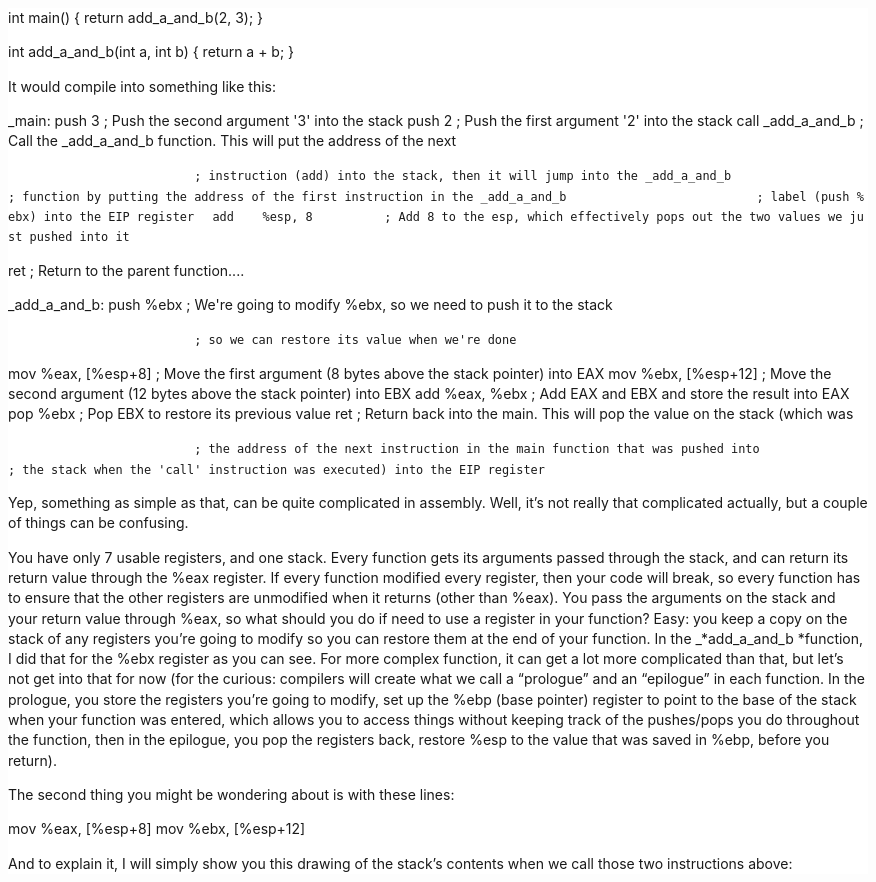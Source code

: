 int main() {    return add\_a\_and\_b(2, 3); }

int add\_a\_and\_b(int a, int b) {    return a + b; }

It would compile into something like this:

\_main:    push   3 ; Push the second argument '3' into the stack    push   2 ; Push the first argument '2' into the stack    call   \_add\_a\_and\_b ; Call the \_add\_a\_and\_b function. This will put the address of the next

`                          ; instruction (add) into the stack, then it will jump into the _add_a_and_b`
`                          ; function by putting the address of the first instruction in the _add_a_and_b`
`                          ; label (push %ebx) into the EIP register`
`  add    %esp, 8          ; Add 8 to the esp, which effectively pops out the two values we just pushed into it`

   ret ; Return to the parent function....

\_add\_a\_and\_b:    push   %ebx ; We're going to modify %ebx, so we need to push it to the stack

`                          ; so we can restore its value when we're done`

   mov %eax, \[%esp+8\] ; Move the first argument (8 bytes above the stack pointer) into EAX    mov %ebx, \[%esp+12\] ; Move the second argument (12 bytes above the stack pointer) into EBX    add %eax, %ebx ; Add EAX and EBX and store the result into EAX    pop %ebx ; Pop EBX to restore its previous value    ret ; Return back into the main. This will pop the value on the stack (which was

`                          ; the address of the next instruction in the main function that was pushed into`
`                          ; the stack when the 'call' instruction was executed) into the EIP register`

Yep, something as simple as that, can be quite complicated in assembly. Well, it’s not really that complicated actually, but a couple of things can be confusing.

You have only 7 usable registers, and one stack. Every function gets its arguments passed through the stack, and can return its return value through the %eax register. If every function modified every register, then your code will break, so every function has to ensure that the other registers are unmodified when it returns (other than %eax). You pass the arguments on the stack and your return value through %eax, so what should you do if need to use a register in your function? Easy: you keep a copy on the stack of any registers you’re going to modify so you can restore them at the end of your function. In the \_*add\_a\_and\_b *function, I did that for the %ebx register as you can see. For more complex function, it can get a lot more complicated than that, but let’s not get into that for now (for the curious: compilers will create what we call a “prologue” and an “epilogue” in each function. In the prologue, you store the registers you’re going to modify, set up the %ebp (base pointer) register to point to the base of the stack when your function was entered, which allows you to access things without keeping track of the pushes/pops you do throughout the function, then in the epilogue, you pop the registers back, restore %esp to the value that was saved in %ebp, before you return).

The second thing you might be wondering about is with these lines:

mov %eax, \[%esp+8\] mov %ebx, \[%esp+12\]

And to explain it, I will simply show you this drawing of the stack’s contents when we call those two instructions above:

